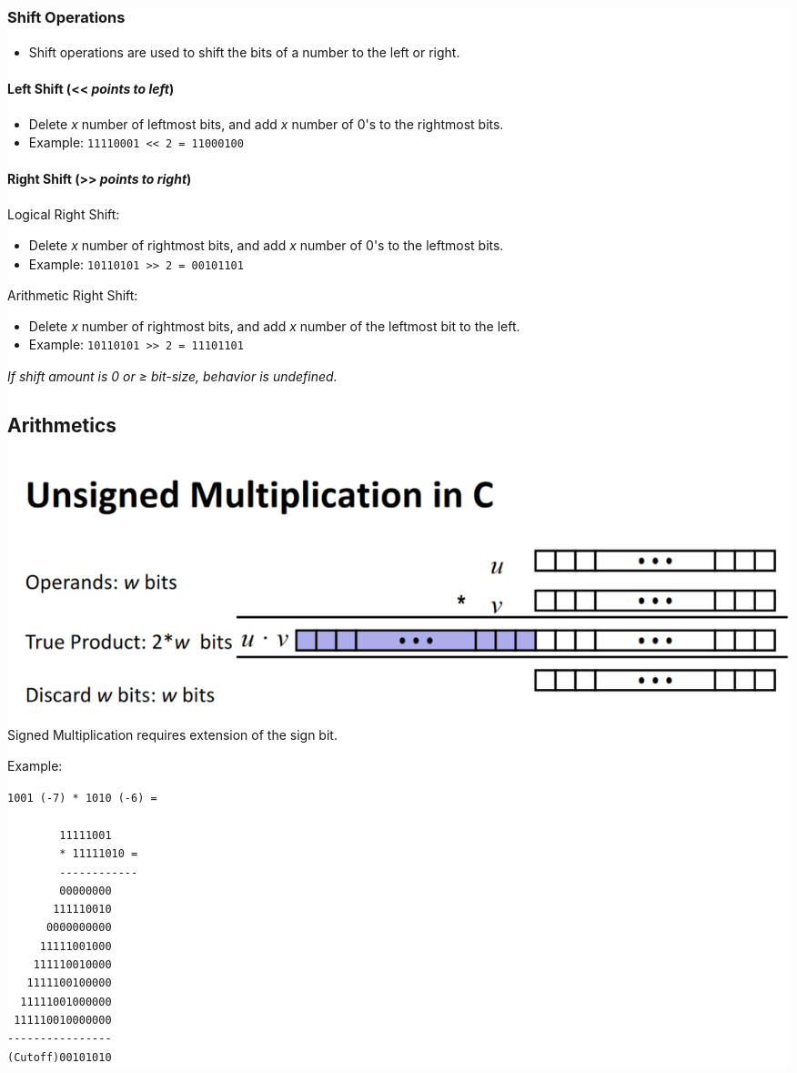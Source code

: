 ### Shift Operations
- Shift operations are used to shift the bits of a number to the left or right.

#### Left Shift (<< *points to left*)
- Delete *x* number of leftmost bits, and add *x* number of 0's to the rightmost bits.
- Example: `11110001 << 2 = 11000100`

#### Right Shift (>> *points to right*)

Logical Right Shift:
- Delete *x* number of rightmost bits, and add *x* number of 0's to the leftmost bits.
- Example: `10110101 >> 2 = 00101101`

Arithmetic Right Shift:
- Delete *x* number of rightmost bits, and add *x* number of the leftmost bit to the left.
- Example: `10110101 >> 2 = 11101101`

*If shift amount is 0 or ≥ bit-size, behavior is undefined.*

## Arithmetics

![](imgs/actual/unsigned-mult.png)

Signed Multiplication requires extension of the sign bit.

Example:

    1001 (-7) * 1010 (-6) =

            11111001
            * 11111010 =
            ------------
            00000000
           111110010
          0000000000
         11111001000
        111110010000
       1111100100000
      11111001000000
     111110010000000
    ----------------
    (Cutoff)00101010
